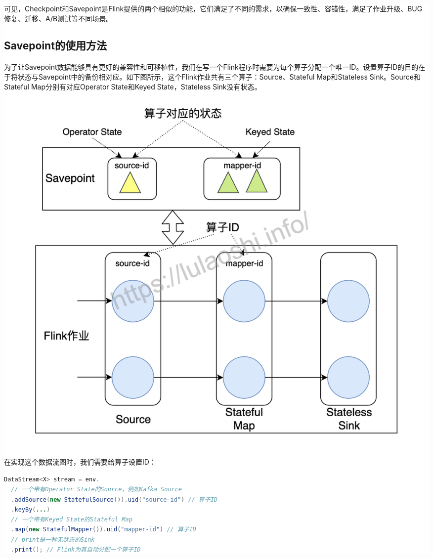 可见，Checkpoint和Savepoint是Flink提供的两个相似的功能，它们满足了不同的需求，以确保一致性、容错性，满足了作业升级、BUG 修复、迁移、A/B测试等不同场景。

## Savepoint的使用方法

为了让Savepoint数据能够具有更好的兼容性和可移植性，我们在写一个Flink程序时需要为每个算子分配一个唯一ID。设置算子ID的目的在于将状态与Savepoint中的备份相对应。如下图所示，这个Flink作业共有三个算子：Source、Stateful Map和Stateless Sink。Source和Stateful Map分别有对应Operator State和Keyed State，Stateless Sink没有状态。

![将一个流处理作业状态映射到Savepoint](./img/savepoint.png)

在实现这个数据流图时，我们需要给算子设置ID：

```java
DataStream<X> stream = env.
  // 一个带有Operator State的Source，例如Kafka Source
  .addSource(new StatefulSource()).uid("source-id") // 算子ID
  .keyBy(...)
  // 一个带有Keyed State的Stateful Map
  .map(new StatefulMapper()).uid("mapper-id") // 算子ID
  // print是一种无状态的Sink
  .print(); // Flink为其自动分配一个算子ID
```
